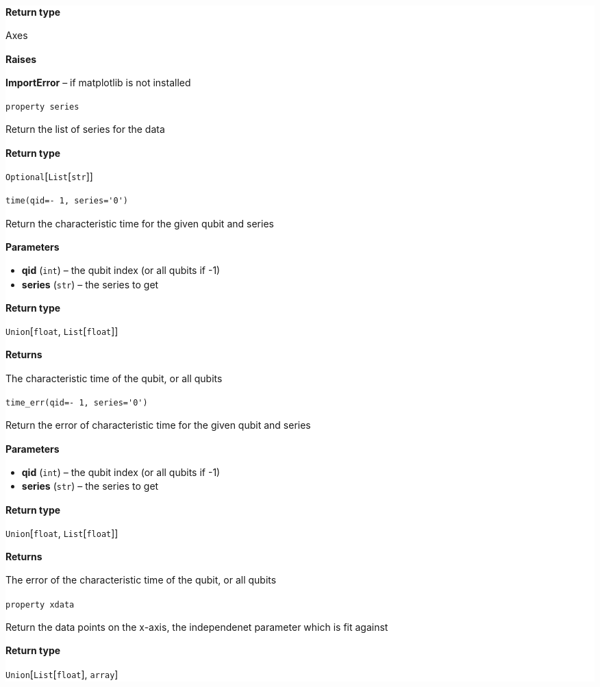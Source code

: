 **Return type**

Axes

**Raises**

**ImportError** – if matplotlib is not installed

<span id="undefined" />

`property series`

Return the list of series for the data

**Return type**

`Optional`\[`List`\[`str`]]

<span id="undefined" />

`time(qid=- 1, series='0')`

Return the characteristic time for the given qubit and series

**Parameters**

*   **qid** (`int`) – the qubit index (or all qubits if -1)
*   **series** (`str`) – the series to get

**Return type**

`Union`\[`float`, `List`\[`float`]]

**Returns**

The characteristic time of the qubit, or all qubits

<span id="undefined" />

`time_err(qid=- 1, series='0')`

Return the error of characteristic time for the given qubit and series

**Parameters**

*   **qid** (`int`) – the qubit index (or all qubits if -1)
*   **series** (`str`) – the series to get

**Return type**

`Union`\[`float`, `List`\[`float`]]

**Returns**

The error of the characteristic time of the qubit, or all qubits

<span id="undefined" />

`property xdata`

Return the data points on the x-axis, the independenet parameter which is fit against

**Return type**

`Union`\[`List`\[`float`], `array`]
